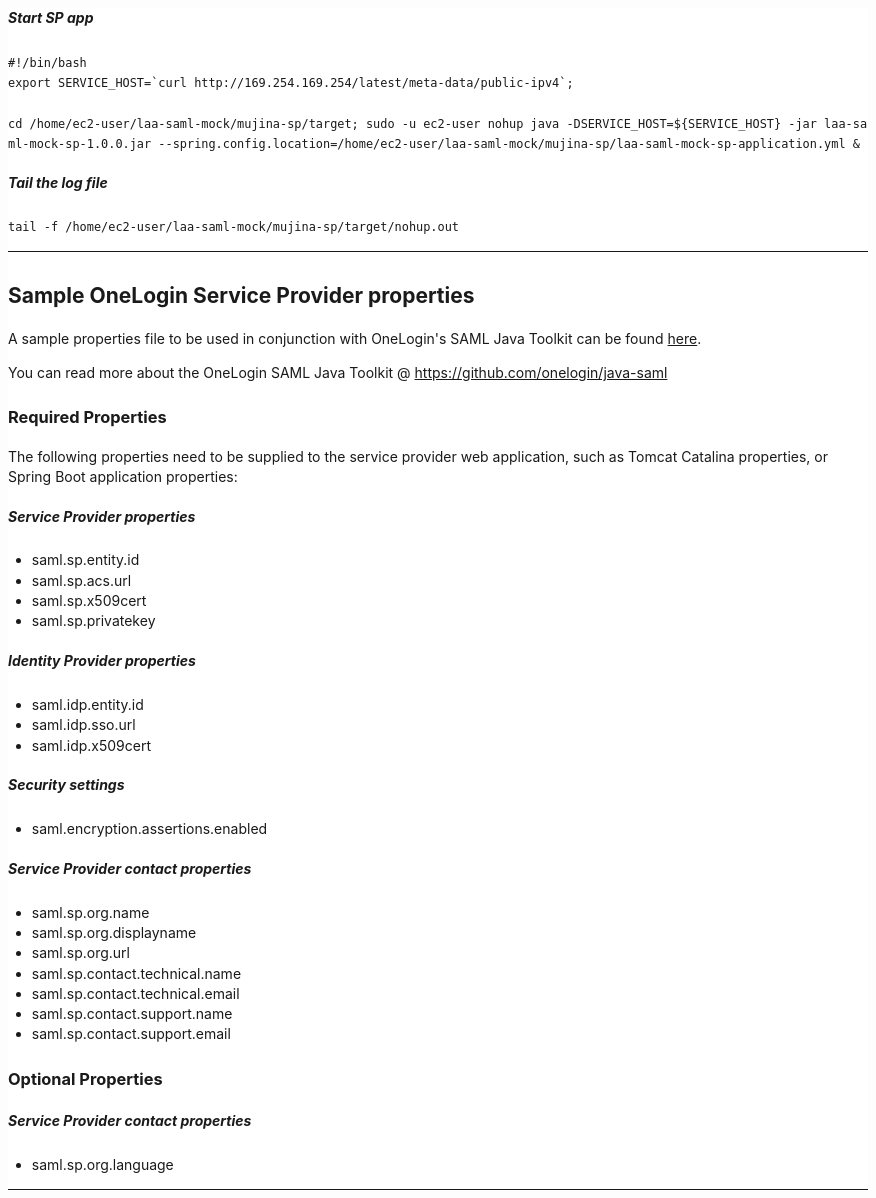 ##### Start SP app
```
#!/bin/bash
export SERVICE_HOST=`curl http://169.254.169.254/latest/meta-data/public-ipv4`;

cd /home/ec2-user/laa-saml-mock/mujina-sp/target; sudo -u ec2-user nohup java -DSERVICE_HOST=${SERVICE_HOST} -jar laa-saml-mock-sp-1.0.0.jar --spring.config.location=/home/ec2-user/laa-saml-mock/mujina-sp/laa-saml-mock-sp-application.yml &
```

##### Tail the log file
```
tail -f /home/ec2-user/laa-saml-mock/mujina-sp/target/nohup.out
```

---

Sample OneLogin Service Provider properties
-------------------------------------------
A sample properties file to be used in conjunction with OneLogin's SAML
Java Toolkit can be found [here](/onelogin/onelogin.saml.properties).

You can read more about the OneLogin SAML Java Toolkit @ https://github.com/onelogin/java-saml

### Required Properties
The following properties need to be supplied to the service provider web
application, such as Tomcat Catalina properties, or Spring Boot
application properties:

##### Service Provider properties
* saml.sp.entity.id
* saml.sp.acs.url
* saml.sp.x509cert
* saml.sp.privatekey

##### Identity Provider properties
* saml.idp.entity.id
* saml.idp.sso.url
* saml.idp.x509cert

##### Security settings
* saml.encryption.assertions.enabled

##### Service Provider contact properties
* saml.sp.org.name
* saml.sp.org.displayname
* saml.sp.org.url
* saml.sp.contact.technical.name
* saml.sp.contact.technical.email
* saml.sp.contact.support.name
* saml.sp.contact.support.email

### Optional Properties
##### Service Provider contact properties
* saml.sp.org.language

---